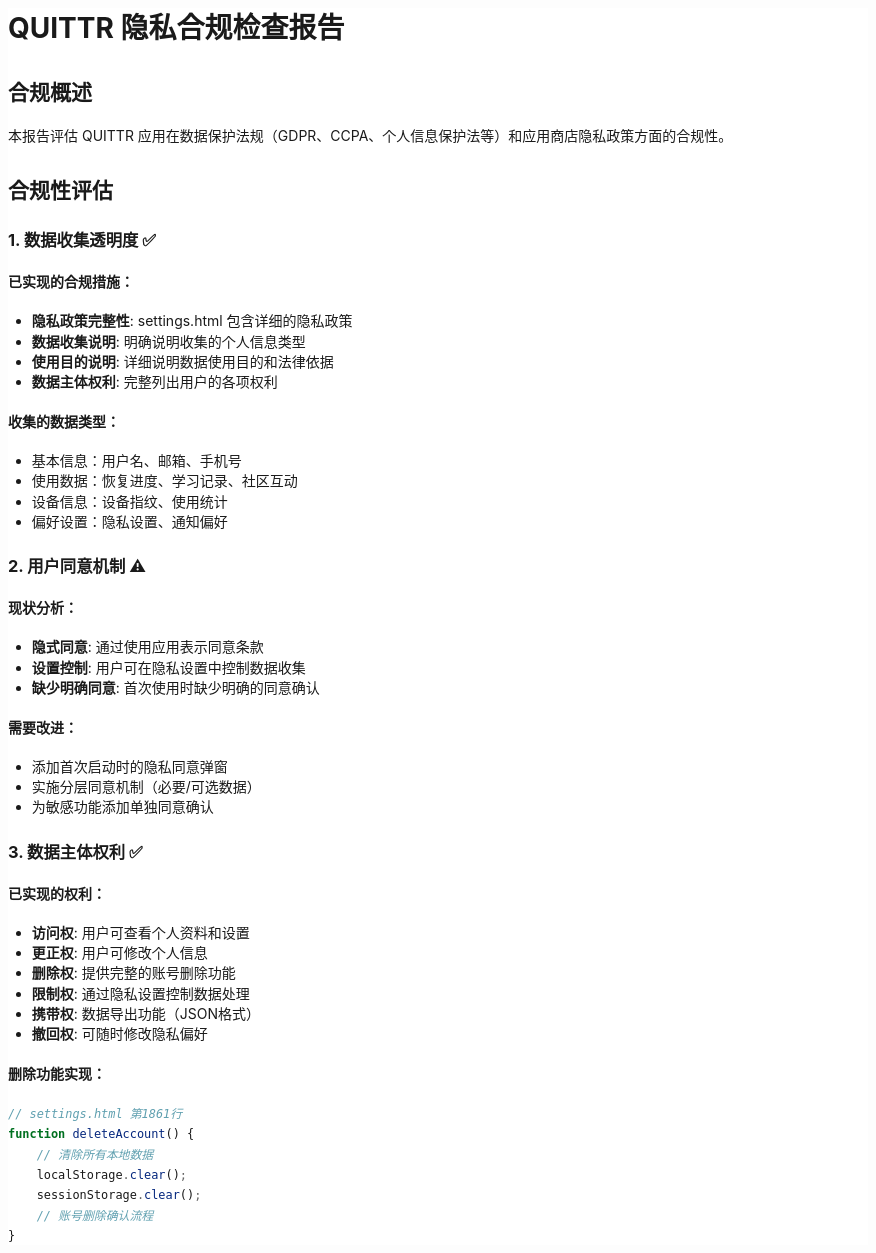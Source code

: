 ﻿# QUITTR 隐私合规检查报告

## 合规概述
本报告评估 QUITTR 应用在数据保护法规（GDPR、CCPA、个人信息保护法等）和应用商店隐私政策方面的合规性。

## 合规性评估

### 1. 数据收集透明度 ✅

#### 已实现的合规措施：
- **隐私政策完整性**: settings.html 包含详细的隐私政策
- **数据收集说明**: 明确说明收集的个人信息类型
- **使用目的说明**: 详细说明数据使用目的和法律依据
- **数据主体权利**: 完整列出用户的各项权利

#### 收集的数据类型：
- 基本信息：用户名、邮箱、手机号
- 使用数据：恢复进度、学习记录、社区互动
- 设备信息：设备指纹、使用统计
- 偏好设置：隐私设置、通知偏好

### 2. 用户同意机制 ⚠️

#### 现状分析：
- **隐式同意**: 通过使用应用表示同意条款
- **设置控制**: 用户可在隐私设置中控制数据收集
- **缺少明确同意**: 首次使用时缺少明确的同意确认

#### 需要改进：
- 添加首次启动时的隐私同意弹窗
- 实施分层同意机制（必要/可选数据）
- 为敏感功能添加单独同意确认

### 3. 数据主体权利 ✅

#### 已实现的权利：
- **访问权**: 用户可查看个人资料和设置
- **更正权**: 用户可修改个人信息
- **删除权**: 提供完整的账号删除功能
- **限制权**: 通过隐私设置控制数据处理
- **携带权**: 数据导出功能（JSON格式）
- **撤回权**: 可随时修改隐私偏好

#### 删除功能实现：
```javascript
// settings.html 第1861行
function deleteAccount() {
    // 清除所有本地数据
    localStorage.clear();
    sessionStorage.clear();
    // 账号删除确认流程
}
```
